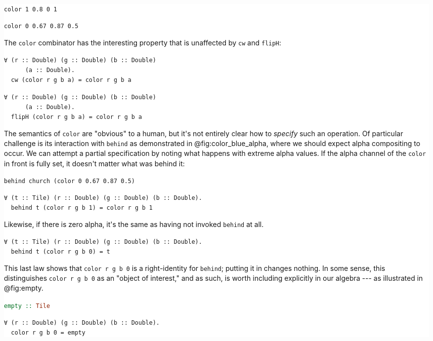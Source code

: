 
```{#fig:color_orange design=code/Tiles/Efficient.hs}
color 1 0.8 0 1
```

```{#fig:color_blue design=code/Tiles/Efficient.hs}
color 0 0.67 0.87 0.5
```

The `color` combinator has the interesting property that is unaffected by `cw`
and `flipH`:

```{.haskell law="cw/color"}
∀ (r :: Double) (g :: Double) (b :: Double)
      (a :: Double).
  cw (color r g b a) = color r g b a
```

```{.haskell law="flipH/color"}
∀ (r :: Double) (g :: Double) (b :: Double)
      (a :: Double).
  flipH (color r g b a) = color r g b a
```

The semantics of `color` are "obvious" to a human, but it's not entirely clear
how to *specify* such an operation. Of particular challenge is its interaction
with `behind` as demonstrated in @fig:color_blue_alpha, where we should expect
alpha compositing to occur. We can attempt a partial specification by noting
what happens with extreme alpha values. If the alpha channel of the `color` in
front is fully set, it doesn't matter what was behind it:

```{#fig:color_blue_alpha design=code/Tiles/Efficient.hs}
behind church (color 0 0.67 0.87 0.5)
```

```{.haskell law="opaque"}
∀ (t :: Tile) (r :: Double) (g :: Double) (b :: Double).
  behind t (color r g b 1) = color r g b 1
```

Likewise, if there is zero alpha, it's the same as having not invoked `behind`
at all.

```{.haskell law="transparent"}
∀ (t :: Tile) (r :: Double) (g :: Double) (b :: Double).
  behind t (color r g b 0) = t
```

This last law shows that `color r g b 0` is a right-identity for `behind`;
putting it in changes nothing. In some sense, this distinguishes `color r g b 0`
as an "object of interest," and as such, is worth including explicitly in our
algebra --- as illustrated in @fig:empty.

```haskell
empty :: Tile
```

```{.haskell law="empty"}
∀ (r :: Double) (g :: Double) (b :: Double).
  color r g b 0 = empty
```
